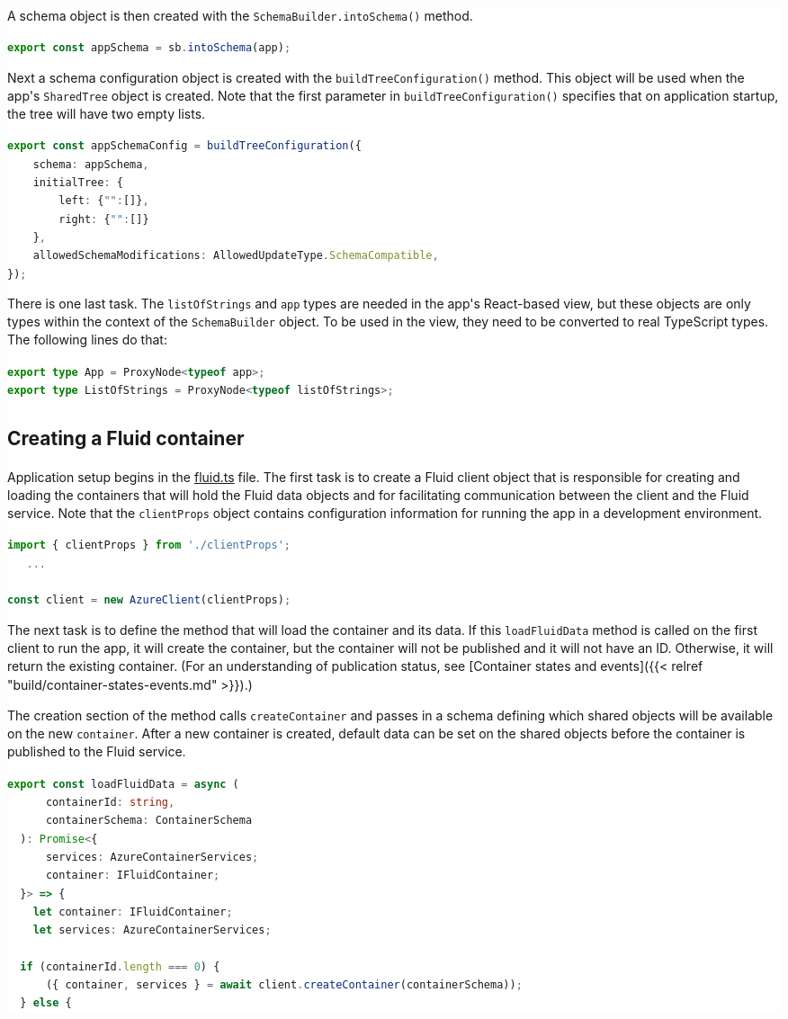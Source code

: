 A schema object is then created with the `SchemaBuilder.intoSchema()` method.

```typescript
export const appSchema = sb.intoSchema(app);
```

Next a schema configuration object is created with the `buildTreeConfiguration()` method. This object will be used when the app's `SharedTree` object is created. Note that the first parameter in `buildTreeConfiguration()` specifies that on application startup, the tree will have two empty lists.

```typescript
export const appSchemaConfig = buildTreeConfiguration({
    schema: appSchema,
    initialTree: {
        left: {"":[]},
        right: {"":[]}
    },
    allowedSchemaModifications: AllowedUpdateType.SchemaCompatible,
});
```

There is one last task. The `listOfStrings` and `app` types are needed in the app's React-based view, but these objects are only types within the context of the `SchemaBuilder` object. To be used in the view, they need to be converted to real TypeScript types. The following lines do that: 

```typescript
export type App = ProxyNode<typeof app>;
export type ListOfStrings = ProxyNode<typeof listOfStrings>;
```

## Creating a Fluid container

Application setup begins in the [fluid.ts](https://github.com/microsoft/simple/blob/main/src/infra/fluid.ts) file. The first task is to create a Fluid client object that is responsible for creating and loading the containers that will hold the Fluid data objects and for facilitating communication between the client and the Fluid service. Note that the `clientProps` object contains configuration information for running the app in a development environment.

```typescript
import { clientProps } from './clientProps';
   ...

const client = new AzureClient(clientProps);
```

The next task is to define the method that will load the container and its data. If this `loadFluidData` method is called on the first client to run the app, it will create the container, but the container will not be published and it will not have an ID. Otherwise, it will return the existing container. (For an understanding of publication status, see [Container states and events]({{< relref "build/container-states-events.md" >}}).)

The creation section of the method calls `createContainer` and passes in a schema defining which shared objects will be available on the new `container`. After a new container is created, default data can be set on the shared objects before the container is published to the Fluid service.

```typescript
export const loadFluidData = async (
      containerId: string,
      containerSchema: ContainerSchema
  ): Promise<{
      services: AzureContainerServices;
      container: IFluidContainer;
  }> => {
    let container: IFluidContainer;
    let services: AzureContainerServices;

  if (containerId.length === 0) {
      ({ container, services } = await client.createContainer(containerSchema));
  } else {
```
